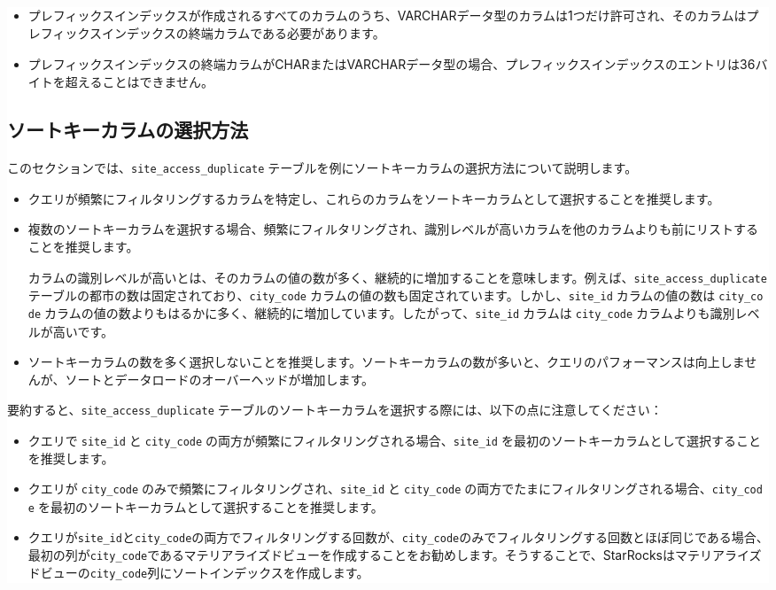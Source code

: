 - プレフィックスインデックスが作成されるすべてのカラムのうち、VARCHARデータ型のカラムは1つだけ許可され、そのカラムはプレフィックスインデックスの終端カラムである必要があります。

- プレフィックスインデックスの終端カラムがCHARまたはVARCHARデータ型の場合、プレフィックスインデックスのエントリは36バイトを超えることはできません。

## ソートキーカラムの選択方法

このセクションでは、`site_access_duplicate` テーブルを例にソートキーカラムの選択方法について説明します。

- クエリが頻繁にフィルタリングするカラムを特定し、これらのカラムをソートキーカラムとして選択することを推奨します。

- 複数のソートキーカラムを選択する場合、頻繁にフィルタリングされ、識別レベルが高いカラムを他のカラムよりも前にリストすることを推奨します。
  
  カラムの識別レベルが高いとは、そのカラムの値の数が多く、継続的に増加することを意味します。例えば、`site_access_duplicate` テーブルの都市の数は固定されており、`city_code` カラムの値の数も固定されています。しかし、`site_id` カラムの値の数は `city_code` カラムの値の数よりもはるかに多く、継続的に増加しています。したがって、`site_id` カラムは `city_code` カラムよりも識別レベルが高いです。

- ソートキーカラムの数を多く選択しないことを推奨します。ソートキーカラムの数が多いと、クエリのパフォーマンスは向上しませんが、ソートとデータロードのオーバーヘッドが増加します。

要約すると、`site_access_duplicate` テーブルのソートキーカラムを選択する際には、以下の点に注意してください：

- クエリで `site_id` と `city_code` の両方が頻繁にフィルタリングされる場合、`site_id` を最初のソートキーカラムとして選択することを推奨します。

- クエリが `city_code` のみで頻繁にフィルタリングされ、`site_id` と `city_code` の両方でたまにフィルタリングされる場合、`city_code` を最初のソートキーカラムとして選択することを推奨します。
- クエリが`site_id`と`city_code`の両方でフィルタリングする回数が、`city_code`のみでフィルタリングする回数とほぼ同じである場合、最初の列が`city_code`であるマテリアライズドビューを作成することをお勧めします。そうすることで、StarRocksはマテリアライズドビューの`city_code`列にソートインデックスを作成します。
